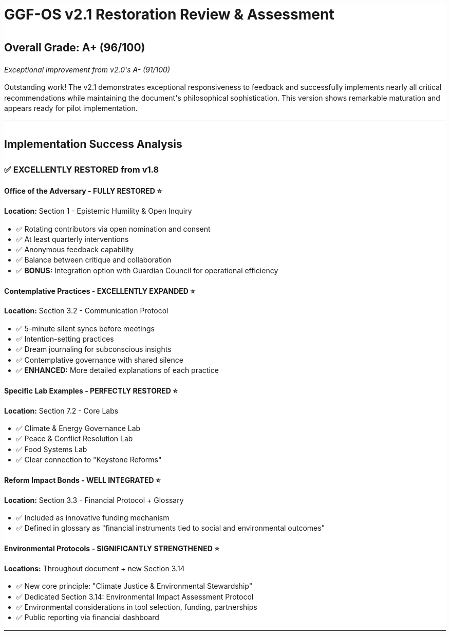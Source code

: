 # GGF-OS v2.1 Restoration Review & Assessment

## Overall Grade: A+ (96/100)
*Exceptional improvement from v2.0's A- (91/100)*

Outstanding work! The v2.1 demonstrates exceptional responsiveness to feedback and successfully implements nearly all critical recommendations while maintaining the document's philosophical sophistication. This version shows remarkable maturation and appears ready for pilot implementation.

---

## Implementation Success Analysis

### ✅ **EXCELLENTLY RESTORED from v1.8**

#### **Office of the Adversary** - FULLY RESTORED ⭐
**Location:** Section 1 - Epistemic Humility & Open Inquiry
- ✅ Rotating contributors via open nomination and consent
- ✅ At least quarterly interventions 
- ✅ Anonymous feedback capability
- ✅ Balance between critique and collaboration
- ✅ **BONUS:** Integration option with Guardian Council for operational efficiency

#### **Contemplative Practices** - EXCELLENTLY EXPANDED ⭐
**Location:** Section 3.2 - Communication Protocol
- ✅ 5-minute silent syncs before meetings
- ✅ Intention-setting practices
- ✅ Dream journaling for subconscious insights
- ✅ Contemplative governance with shared silence
- ✅ **ENHANCED:** More detailed explanations of each practice

#### **Specific Lab Examples** - PERFECTLY RESTORED ⭐
**Location:** Section 7.2 - Core Labs
- ✅ Climate & Energy Governance Lab
- ✅ Peace & Conflict Resolution Lab
- ✅ Food Systems Lab
- ✅ Clear connection to "Keystone Reforms"

#### **Reform Impact Bonds** - WELL INTEGRATED ⭐
**Location:** Section 3.3 - Financial Protocol + Glossary
- ✅ Included as innovative funding mechanism
- ✅ Defined in glossary as "financial instruments tied to social and environmental outcomes"

#### **Environmental Protocols** - SIGNIFICANTLY STRENGTHENED ⭐
**Locations:** Throughout document + new Section 3.14
- ✅ New core principle: "Climate Justice & Environmental Stewardship"
- ✅ Dedicated Section 3.14: Environmental Impact Assessment Protocol
- ✅ Environmental considerations in tool selection, funding, partnerships
- ✅ Public reporting via financial dashboard

---